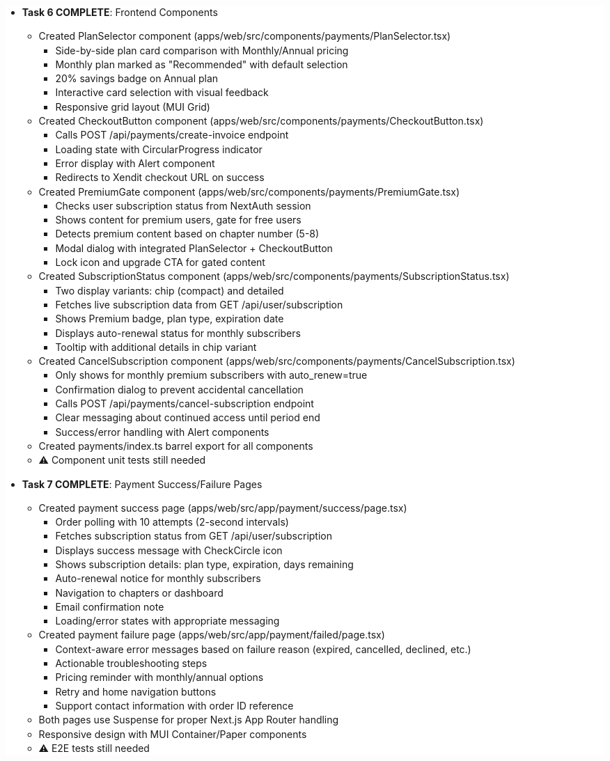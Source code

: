 - **Task 6 COMPLETE**: Frontend Components
  - Created PlanSelector component (apps/web/src/components/payments/PlanSelector.tsx)
    - Side-by-side plan card comparison with Monthly/Annual pricing
    - Monthly plan marked as "Recommended" with default selection
    - 20% savings badge on Annual plan
    - Interactive card selection with visual feedback
    - Responsive grid layout (MUI Grid)
  - Created CheckoutButton component (apps/web/src/components/payments/CheckoutButton.tsx)
    - Calls POST /api/payments/create-invoice endpoint
    - Loading state with CircularProgress indicator
    - Error display with Alert component
    - Redirects to Xendit checkout URL on success
  - Created PremiumGate component (apps/web/src/components/payments/PremiumGate.tsx)
    - Checks user subscription status from NextAuth session
    - Shows content for premium users, gate for free users
    - Detects premium content based on chapter number (5-8)
    - Modal dialog with integrated PlanSelector + CheckoutButton
    - Lock icon and upgrade CTA for gated content
  - Created SubscriptionStatus component (apps/web/src/components/payments/SubscriptionStatus.tsx)
    - Two display variants: chip (compact) and detailed
    - Fetches live subscription data from GET /api/user/subscription
    - Shows Premium badge, plan type, expiration date
    - Displays auto-renewal status for monthly subscribers
    - Tooltip with additional details in chip variant
  - Created CancelSubscription component (apps/web/src/components/payments/CancelSubscription.tsx)
    - Only shows for monthly premium subscribers with auto_renew=true
    - Confirmation dialog to prevent accidental cancellation
    - Calls POST /api/payments/cancel-subscription endpoint
    - Clear messaging about continued access until period end
    - Success/error handling with Alert components
  - Created payments/index.ts barrel export for all components
  - ⚠️ Component unit tests still needed

- **Task 7 COMPLETE**: Payment Success/Failure Pages
  - Created payment success page (apps/web/src/app/payment/success/page.tsx)
    - Order polling with 10 attempts (2-second intervals)
    - Fetches subscription status from GET /api/user/subscription
    - Displays success message with CheckCircle icon
    - Shows subscription details: plan type, expiration, days remaining
    - Auto-renewal notice for monthly subscribers
    - Navigation to chapters or dashboard
    - Email confirmation note
    - Loading/error states with appropriate messaging
  - Created payment failure page (apps/web/src/app/payment/failed/page.tsx)
    - Context-aware error messages based on failure reason (expired, cancelled, declined, etc.)
    - Actionable troubleshooting steps
    - Pricing reminder with monthly/annual options
    - Retry and home navigation buttons
    - Support contact information with order ID reference
  - Both pages use Suspense for proper Next.js App Router handling
  - Responsive design with MUI Container/Paper components
  - ⚠️ E2E tests still needed

